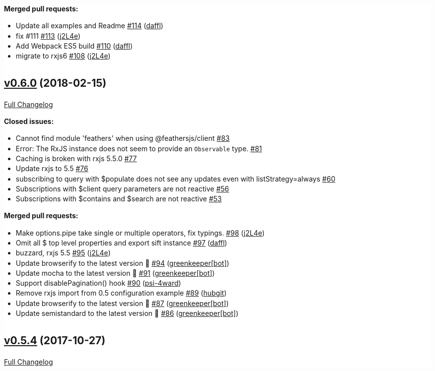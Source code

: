 **Merged pull requests:**

- Update all examples and Readme [\#114](https://github.com/feathersjs-ecosystem/feathers-reactive/pull/114) ([daffl](https://github.com/daffl))
- fix \#111 [\#113](https://github.com/feathersjs-ecosystem/feathers-reactive/pull/113) ([j2L4e](https://github.com/j2L4e))
- Add Webpack ES5 build [\#110](https://github.com/feathersjs-ecosystem/feathers-reactive/pull/110) ([daffl](https://github.com/daffl))
- migrate to rxjs6 [\#108](https://github.com/feathersjs-ecosystem/feathers-reactive/pull/108) ([j2L4e](https://github.com/j2L4e))

## [v0.6.0](https://github.com/feathersjs-ecosystem/feathers-reactive/tree/v0.6.0) (2018-02-15)
[Full Changelog](https://github.com/feathersjs-ecosystem/feathers-reactive/compare/v0.5.4...v0.6.0)

**Closed issues:**

- Cannot find module 'feathers' when using @feathersjs/client [\#83](https://github.com/feathersjs-ecosystem/feathers-reactive/issues/83)
- Error: The RxJS instance does not seem to provide an `Observable` type. [\#81](https://github.com/feathersjs-ecosystem/feathers-reactive/issues/81)
- Caching is broken with rxjs 5.5.0 [\#77](https://github.com/feathersjs-ecosystem/feathers-reactive/issues/77)
- Update rxjs to 5.5 [\#76](https://github.com/feathersjs-ecosystem/feathers-reactive/issues/76)
- subscribing to query with $populate does not see any updates even with listStrategy=always [\#60](https://github.com/feathersjs-ecosystem/feathers-reactive/issues/60)
- Subscriptions with $client query parameters are not reactive [\#56](https://github.com/feathersjs-ecosystem/feathers-reactive/issues/56)
- Subscriptions with $contains and $search are not reactive [\#53](https://github.com/feathersjs-ecosystem/feathers-reactive/issues/53)

**Merged pull requests:**

- Make options.pipe take single or multiple operators, fix typings. [\#98](https://github.com/feathersjs-ecosystem/feathers-reactive/pull/98) ([j2L4e](https://github.com/j2L4e))
- Omit all $ top level properties and export sift instance [\#97](https://github.com/feathersjs-ecosystem/feathers-reactive/pull/97) ([daffl](https://github.com/daffl))
- buzzard, rxjs 5.5 [\#95](https://github.com/feathersjs-ecosystem/feathers-reactive/pull/95) ([j2L4e](https://github.com/j2L4e))
- Update browserify to the latest version 🚀 [\#94](https://github.com/feathersjs-ecosystem/feathers-reactive/pull/94) ([greenkeeper[bot]](https://github.com/apps/greenkeeper))
- Update mocha to the latest version 🚀 [\#91](https://github.com/feathersjs-ecosystem/feathers-reactive/pull/91) ([greenkeeper[bot]](https://github.com/apps/greenkeeper))
- Support disablePagination\(\) hook [\#90](https://github.com/feathersjs-ecosystem/feathers-reactive/pull/90) ([psi-4ward](https://github.com/psi-4ward))
- Remove rxjs import from 0.5 configuration example [\#89](https://github.com/feathersjs-ecosystem/feathers-reactive/pull/89) ([hubgit](https://github.com/hubgit))
- Update browserify to the latest version 🚀 [\#87](https://github.com/feathersjs-ecosystem/feathers-reactive/pull/87) ([greenkeeper[bot]](https://github.com/apps/greenkeeper))
- Update semistandard to the latest version 🚀 [\#86](https://github.com/feathersjs-ecosystem/feathers-reactive/pull/86) ([greenkeeper[bot]](https://github.com/apps/greenkeeper))

## [v0.5.4](https://github.com/feathersjs-ecosystem/feathers-reactive/tree/v0.5.4) (2017-10-27)
[Full Changelog](https://github.com/feathersjs-ecosystem/feathers-reactive/compare/v0.5.3...v0.5.4)
